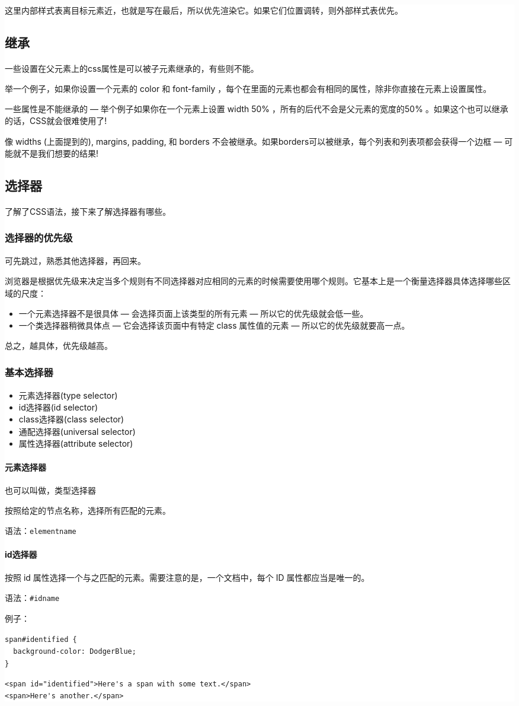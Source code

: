 这里内部样式表离目标元素近，也就是写在最后，所以优先渲染它。如果它们位置调转，则外部样式表优先。

## 继承

一些设置在父元素上的css属性是可以被子元素继承的，有些则不能。

举一个例子，如果你设置一个元素的 color 和 font-family ，每个在里面的元素也都会有相同的属性，除非你直接在元素上设置属性。

一些属性是不能继承的 — 举个例子如果你在一个元素上设置 width 50% ，所有的后代不会是父元素的宽度的50% 。如果这个也可以继承的话，CSS就会很难使用了!

像 widths (上面提到的), margins, padding, 和 borders 不会被继承。如果borders可以被继承，每个列表和列表项都会获得一个边框 — 可能就不是我们想要的结果!

## 选择器

了解了CSS语法，接下来了解选择器有哪些。

### 选择器的优先级

可先跳过，熟悉其他选择器，再回来。

浏览器是根据优先级来决定当多个规则有不同选择器对应相同的元素的时候需要使用哪个规则。它基本上是一个衡量选择器具体选择哪些区域的尺度：

* 一个元素选择器不是很具体 — 会选择页面上该类型的所有元素 — 所以它的优先级就会低一些。
* 一个类选择器稍微具体点 — 它会选择该页面中有特定 class 属性值的元素 — 所以它的优先级就要高一点。

总之，越具体，优先级越高。

### 基本选择器

* 元素选择器(type selector)
* id选择器(id selector)
* class选择器(class selector)
* 通配选择器(universal selector)
* 属性选择器(attribute selector)

#### 元素选择器

也可以叫做，类型选择器

按照给定的节点名称，选择所有匹配的元素。

语法：`elementname`

#### id选择器

按照 id 属性选择一个与之匹配的元素。需要注意的是，一个文档中，每个 ID 属性都应当是唯一的。

语法：`#idname`

例子：

```
span#identified {
  background-color: DodgerBlue;
}
```

```
<span id="identified">Here's a span with some text.</span>
<span>Here's another.</span>
```
